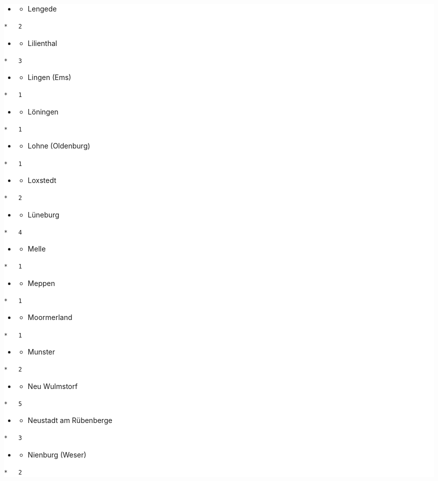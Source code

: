 
*    *   Lengede

    *   2


*    *   Lilienthal

    *   3


*    *   Lingen (Ems)

    *   1


*    *   Löningen

    *   1


*    *   Lohne (Oldenburg)

    *   1


*    *   Loxstedt

    *   2


*    *   Lüneburg

    *   4


*    *   Melle

    *   1


*    *   Meppen

    *   1


*    *   Moormerland

    *   1


*    *   Munster

    *   2


*    *   Neu Wulmstorf

    *   5


*    *   Neustadt am Rübenberge

    *   3


*    *   Nienburg (Weser)

    *   2
